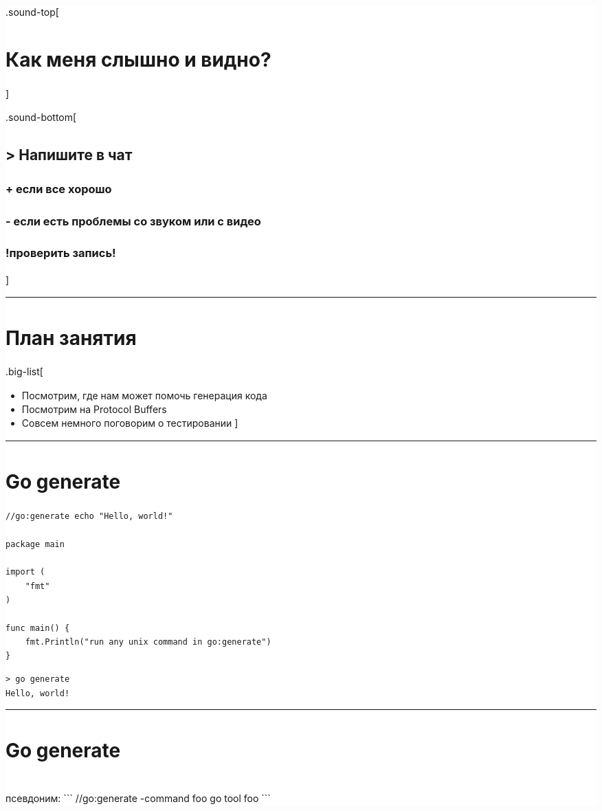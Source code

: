 .sound-top[
  # Как меня слышно и видно?
]

.sound-bottom[
  ## > Напишите в чат
  ### **+** если все хорошо
  ### **-** если есть проблемы cо звуком или с видео
  ### !проверить запись!
]

---


# План занятия

.big-list[
* Посмотрим, где нам может помочь генерация кода
* Посмотрим на Protocol Buffers
* Совсем немного поговорим о тестировании
]

---

# Go generate

```
//go:generate echo "Hello, world!"

package main

import (
	"fmt"
)

func main() {
	fmt.Println("run any unix command in go:generate")
}
```

```
> go generate
Hello, world!
```

---

# Go generate
<br>
псевдоним:
```
//go:generate -command foo go tool foo
```
